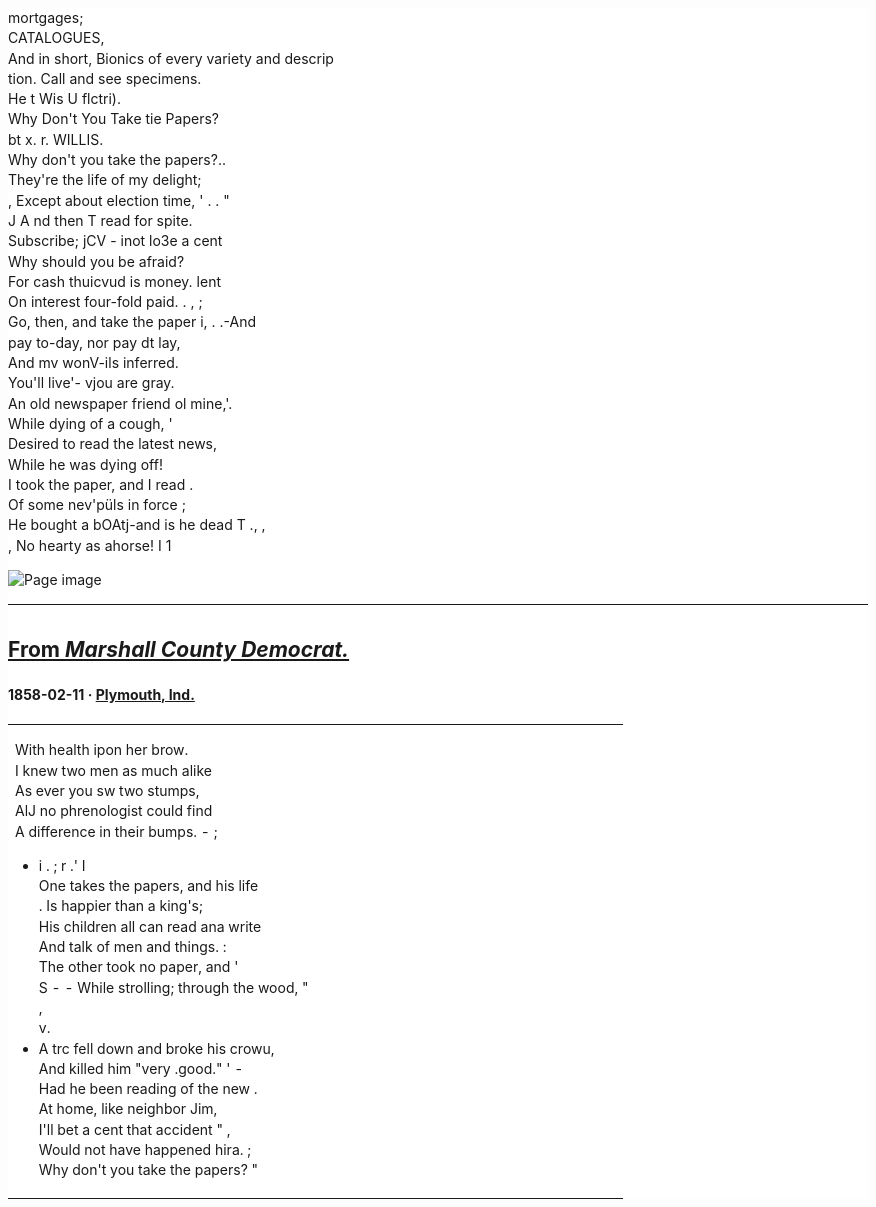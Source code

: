 mortgages;  
CATALOGUES,  
And in short, Bionics of every variety and descrip­  
tion. Call and see specimens.  
He t Wis U flctri).  
Why Don&#x27;t You Take tie Papers?  
bt x. r. WILLIS.  
Why don&#x27;t you take the papers?..  
They&#x27;re the life of my delight;  
, Except about election time, &#x27; . . &quot;  
J A nd then T read for spite.  
Subscribe; jCV - inot lo3e a cent  
Why should you be afraid?  
For cash thuicvud is money. lent  
On interest four-fold paid. . , ;  
Go, then, and take the paper i, . .-And  
pay to-day, nor pay dt lay,  
And mv wonV-ils inferred.  
You&#x27;ll live&#x27;- vjou are gray.  
An old newspaper friend ol mine,&#x27;.  
While dying of a cough, &#x27;  
Desired to read the latest news,  
While he was dying off!  
I took the paper, and I read .  
Of some nev&#x27;püls in force ;  
He bought a bOAtj-and is he dead T ., ,  
, No hearty as ahorse! I 1 
</td><td style="width: 50%; max-height: 75%; margin: auto; display: block;">
<img alt="Page image" src="https://chroniclingamerica.loc.gov/iiif/2/in_chacha_ver03%2Fdata%2Fsn87056247%2F00200294531%2F1858021101%2F0265.jp2/pct:5.546581,27.663515,14.337641,34.096891/!600,600/0/default.jpg"/>
</td>
</tr></table>

---

## [From _Marshall County Democrat._](https://chroniclingamerica.loc.gov/lccn/sn87056247/1858-02-11/ed-1/seq-1)

#### 1858-02-11 &middot; [Plymouth, Ind.](http://dbpedia.org/resource/Plymouth%2C_Indiana)

<table style="width: 100%;"><tr><td style="width: 50%">

  
With health ipon her brow.  
I knew two men as much alike  
As ever you sw two stumps,  
AlJ no phrenologist could find  
A difference in their bumps. - ;  
- i . ; r .&#x27; I  
One takes the papers, and his life  
. Is happier than a king&#x27;s;  
His children all can read ana write  
And talk of men and things. :  
The other took no paper, and &#x27;  
S - - While strolling; through the wood, &quot;  
,  
v.  
- A trc fell down and broke his crowu,  
And killed him &quot;very .good.&quot; &#x27; -  
Had he been reading of the new .  
At home, like neighbor Jim,  
I&#x27;ll bet a cent that accident &quot; ,  
Would not have happened hira. ;  
Why don&#x27;t you take the papers? &quot; 